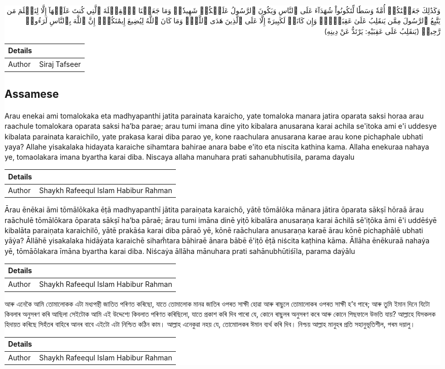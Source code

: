 
<div dir="rtl" lang="ar" style={{fontSize:'larger',backgroundColor:'#f8f9fa',padding:20}}>
وَكَذَٰلِكَ جَعَلۡنَٰكُمۡ أُمَّةٗ وَسَطٗا لِّتَكُونُواْ شُهَدَآءَ عَلَى ٱلنَّاسِ وَيَكُونَ ٱلرَّسُولُ عَلَيۡكُمۡ شَهِيدٗاۗ وَمَا جَعَلۡنَا ٱلۡقِبۡلَةَ ٱلَّتِي كُنتَ عَلَيۡهَآ إِلَّا لِنَعۡلَمَ مَن يَتَّبِعُ ٱلرَّسُولَ مِمَّن يَنقَلِبُ عَلَىٰ عَقِبَيۡهِۚ وَإِن كَانَتۡ لَكَبِيرَةً إِلَّا عَلَى ٱلَّذِينَ هَدَى ٱللَّهُۗ وَمَا كَانَ ٱللَّهُ لِيُضِيعَ إِيمَٰنَكُمۡۚ إِنَّ ٱللَّهَ بِٱلنَّاسِ لَرَءُوفٞ رَّحِيمٞ (يَنقَلِبُ عَلَى عَقِبَيْهِ: يَرْتَدُّ عَنْ دِينِهِ)
</div>
<div style={{backgroundColor:'#f8f9fa',padding:20, marginBottom: 10}}><table> <thead> <tr> <th>Details</th> <th></th> </tr> </thead> <tbody> <tr><td>Author</td><td>Siraj Tafseer</td></tr></tbody></table></div>

## Assamese


<div dir="ltr" lang="as" style={{fontSize:'larger',backgroundColor:'#f8f9fa',padding:20}}>
Arau enekai ami tomalokaka eta madhyapanthi jatita parainata karaicho, yate tomaloka manara jatira oparata saksi horaa arau raachule tomalokara oparata saksi ha’ba parae; arau tumi imana dine yito kibalara anusarana karai achila se'itoka ami e'i uddesye kibalata parainata karaichilo, yate prakasa karai diba parao ye, kone raachulara anusarana karae arau kone pichaphale ubhati yaya? Allahe yisakalaka hidayata karaiche sihamtara bahirae anara babe e'ito eta niscita kathina kama. Allaha enekuraa nahaya ye, tomaolakara imana byartha karai diba. Niscaya allaha manuhara prati sahanubhutisila, parama dayalu
</div>
<div style={{backgroundColor:'#f8f9fa',padding:20, marginBottom: 10}}><table> <thead> <tr> <th>Details</th> <th></th> </tr> </thead> <tbody> <tr><td>Author</td><td>Shaykh Rafeequl Islam Habibur Rahman</td></tr></tbody></table></div>


<div dir="ltr" lang="as" style={{fontSize:'larger',backgroundColor:'#f8f9fa',padding:20}}>
Ārau ēnēkai āmi tōmālōkaka ēṭā madhyapanthī jātita paraiṇata karaichō, yātē tōmālōka mānara jātira ōparata sākṣī hōraā ārau raāchulē tōmālōkara ōparata sākṣī ha’ba pāraē; ārau tumi imāna dinē yiṭō kibalāra anusaraṇa karai āchilā sē'iṭōka āmi ē'i uddēśyē kibalāta paraiṇata karaichilō, yātē prakāśa karai diba pāraō yē, kōnē raāchulara anusaraṇa karaē ārau kōnē pichaphālē ubhati yāẏa? Āllāhē yisakalaka hidāẏata karaichē siham̐tara bāhiraē ānara bābē ē'iṭō ēṭā niścita kaṭhina kāma. Āllāha ēnēkuraā nahaẏa yē, tōmāōlakara īmāna byartha karai diba. Niścaẏa āllāha mānuhara prati sahānubhūtiśīla, parama daẏālu
</div>
<div style={{backgroundColor:'#f8f9fa',padding:20, marginBottom: 10}}><table> <thead> <tr> <th>Details</th> <th></th> </tr> </thead> <tbody> <tr><td>Author</td><td>Shaykh Rafeequl Islam Habibur Rahman</td></tr></tbody></table></div>


<div dir="ltr" lang="as" style={{fontSize:'larger',backgroundColor:'#f8f9fa',padding:20}}>
আৰু এনেকৈ আমি তোমালোকক এটা মধ্যপন্থী জাতিত পৰিণত কৰিছো, যাতে তোমালোক মানৱ জাতিৰ ওপৰত সাক্ষী হোৱা আৰু ৰাছুলে তোমালোকৰ ওপৰত সাক্ষী হ’ব পাৰে; আৰু তুমি ইমান দিনে যিটো কিবলাৰ অনুসৰণ কৰি আছিলা সেইটোক আমি এই উদ্দেশ্যে কিবলাত পৰিণত কৰিছিলো, যাতে প্ৰকাশ কৰি দিব পাৰো যে, কোনে ৰাছুলৰ অনুসৰণ কৰে আৰু কোনে পিছফালে উভতি যায়? আল্লাহে যিসকলক হিদায়ত কৰিছে সিহঁতৰ বাহিৰে আনৰ বাবে এইটো এটা নিশ্চিত কঠিন কাম। আল্লাহ এনেকুৱা নহয় যে, তোমাোলকৰ ঈমান ব্যৰ্থ কৰি দিব। নিশ্চয় আল্লাহ মানুহৰ প্ৰতি সহানুভূতিশীল, পৰম দয়ালু।
</div>
<div style={{backgroundColor:'#f8f9fa',padding:20, marginBottom: 10}}><table> <thead> <tr> <th>Details</th> <th></th> </tr> </thead> <tbody> <tr><td>Author</td><td>Shaykh Rafeequl Islam Habibur Rahman</td></tr></tbody></table></div>
